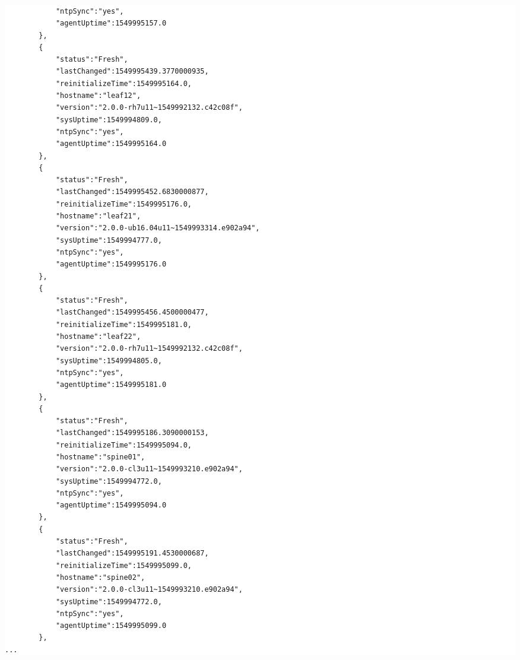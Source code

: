                 "ntpSync":"yes",
                "agentUptime":1549995157.0
            },
            {
                "status":"Fresh",
                "lastChanged":1549995439.3770000935,
                "reinitializeTime":1549995164.0,
                "hostname":"leaf12",
                "version":"2.0.0-rh7u11~1549992132.c42c08f",
                "sysUptime":1549994809.0,
                "ntpSync":"yes",
                "agentUptime":1549995164.0
            },
            {
                "status":"Fresh",
                "lastChanged":1549995452.6830000877,
                "reinitializeTime":1549995176.0,
                "hostname":"leaf21",
                "version":"2.0.0-ub16.04u11~1549993314.e902a94",
                "sysUptime":1549994777.0,
                "ntpSync":"yes",
                "agentUptime":1549995176.0
            },
            {
                "status":"Fresh",
                "lastChanged":1549995456.4500000477,
                "reinitializeTime":1549995181.0,
                "hostname":"leaf22",
                "version":"2.0.0-rh7u11~1549992132.c42c08f",
                "sysUptime":1549994805.0,
                "ntpSync":"yes",
                "agentUptime":1549995181.0
            },
            {
                "status":"Fresh",
                "lastChanged":1549995186.3090000153,
                "reinitializeTime":1549995094.0,
                "hostname":"spine01",
                "version":"2.0.0-cl3u11~1549993210.e902a94",
                "sysUptime":1549994772.0,
                "ntpSync":"yes",
                "agentUptime":1549995094.0
            },
            {
                "status":"Fresh",
                "lastChanged":1549995191.4530000687,
                "reinitializeTime":1549995099.0,
                "hostname":"spine02",
                "version":"2.0.0-cl3u11~1549993210.e902a94",
                "sysUptime":1549994772.0,
                "ntpSync":"yes",
                "agentUptime":1549995099.0
            },
    ...
